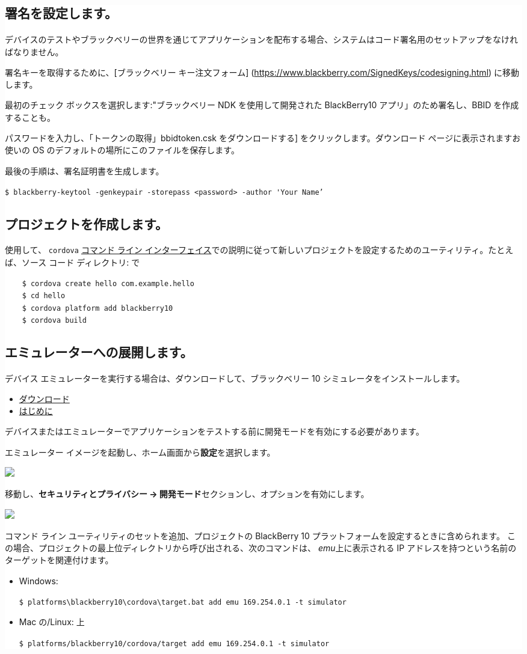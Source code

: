 
## 署名を設定します。

デバイスのテストやブラックベリーの世界を通じてアプリケーションを配布する場合、システムはコード署名用のセットアップをなければなりません。

署名キーを取得するために、\[ブラックベリー キー注文フォーム\] (https://www.blackberry.com/SignedKeys/codesigning.html) に移動します。

最初のチェック ボックスを選択します:"ブラックベリー NDK を使用して開発された BlackBerry10 アプリ」のため署名し、BBID を作成することも。

パスワードを入力し、「トークンの取得」bbidtoken.csk をダウンロードする] をクリックします。ダウンロード ページに表示されますお使いの OS のデフォルトの場所にこのファイルを保存します。

最後の手順は、署名証明書を生成します。

    $ blackberry-keytool -genkeypair -storepass <password> -author 'Your Name’
    

## プロジェクトを作成します。

使用して、 `cordova` <a href="../../cli/index.html">コマンド ライン インターフェイス</a>での説明に従って新しいプロジェクトを設定するためのユーティリティ。たとえば、ソース コード ディレクトリ: で

        $ cordova create hello com.example.hello
        $ cd hello
        $ cordova platform add blackberry10
        $ cordova build
    

## エミュレーターへの展開します。

デバイス エミュレーターを実行する場合は、ダウンロードして、ブラックベリー 10 シミュレータをインストールします。

*   [ダウンロード][4]
*   [はじめに][5]

 [5]: http://developer.blackberry.com/devzone/develop/simulator/blackberry_10_simulator_start.html

デバイスまたはエミュレーターでアプリケーションをテストする前に開発モードを有効にする必要があります。

エミュレーター イメージを起動し、ホーム画面から**設定**を選択します。

![][6]

 [6]: img/guide/platforms/blackberry10/bb_home.png

移動し、**セキュリティとプライバシー → 開発モード**セクションし、オプションを有効にします。

![][7]

 [7]: img/guide/platforms/blackberry10/bb_devel.png

コマンド ライン ユーティリティのセットを追加、プロジェクトの BlackBerry 10 プラットフォームを設定するときに含められます。 この場合、プロジェクトの最上位ディレクトリから呼び出される、次のコマンドは、 *emu*上に表示される IP アドレスを持つという名前のターゲットを関連付けます。

*   Windows:
    
        $ platforms\blackberry10\cordova\target.bat add emu 169.254.0.1 -t simulator
        

*   Mac の/Linux: 上
    
        $ platforms/blackberry10/cordova/target add emu 169.254.0.1 -t simulator
        

 [1]: http://ark.intel.com/products/virtualizationtechnology
 [2]: http://developer.blackberry.com/devzone/develop/simulator/simulator_systemrequirements.html
 [3]: https://developer.blackberry.com/html5/download/
 [4]: http://developer.blackberry.com/native/download/
 [8]: img/guide/platforms/blackberry10/bb_pin.png
 [9]: http://developer.blackberry.com/html5/documentation/web_inspector_overview_1553586_11.html